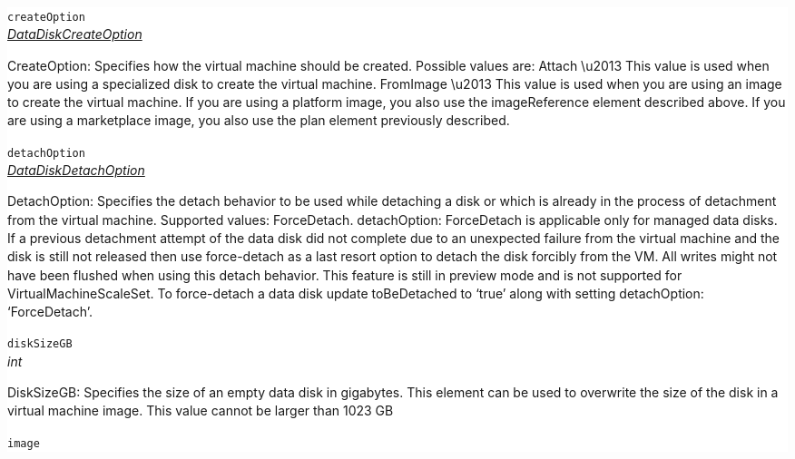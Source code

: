 <tr>
<td>
<code>createOption</code><br/>
<em>
<a href="#compute.azure.com/v1alpha1api20201201.DataDiskCreateOption">
DataDiskCreateOption
</a>
</em>
</td>
<td>
<p>CreateOption: Specifies how the virtual machine should be created.
Possible values are:
Attach \u2013 This value is used when you are using a specialized disk to create the virtual machine.
FromImage \u2013 This value is used when you are using an image to create the virtual machine. If you are using a
platform image, you also use the imageReference element described above. If you are using a marketplace image, you  also
use the plan element previously described.</p>
</td>
</tr>
<tr>
<td>
<code>detachOption</code><br/>
<em>
<a href="#compute.azure.com/v1alpha1api20201201.DataDiskDetachOption">
DataDiskDetachOption
</a>
</em>
</td>
<td>
<p>DetachOption: Specifies the detach behavior to be used while detaching a disk or which is already in the process of
detachment from the virtual machine. Supported values: ForceDetach.
detachOption: ForceDetach is applicable only for managed data disks. If a previous detachment attempt of the data disk
did not complete due to an unexpected failure from the virtual machine and the disk is still not released then use
force-detach as a last resort option to detach the disk forcibly from the VM. All writes might not have been flushed
when using this detach behavior.
This feature is still in preview mode and is not supported for VirtualMachineScaleSet. To force-detach a data disk
update toBeDetached to &lsquo;true&rsquo; along with setting detachOption: &lsquo;ForceDetach&rsquo;.</p>
</td>
</tr>
<tr>
<td>
<code>diskSizeGB</code><br/>
<em>
int
</em>
</td>
<td>
<p>DiskSizeGB: Specifies the size of an empty data disk in gigabytes. This element can be used to overwrite the size of the
disk in a virtual machine image.
This value cannot be larger than 1023 GB</p>
</td>
</tr>
<tr>
<td>
<code>image</code><br/>